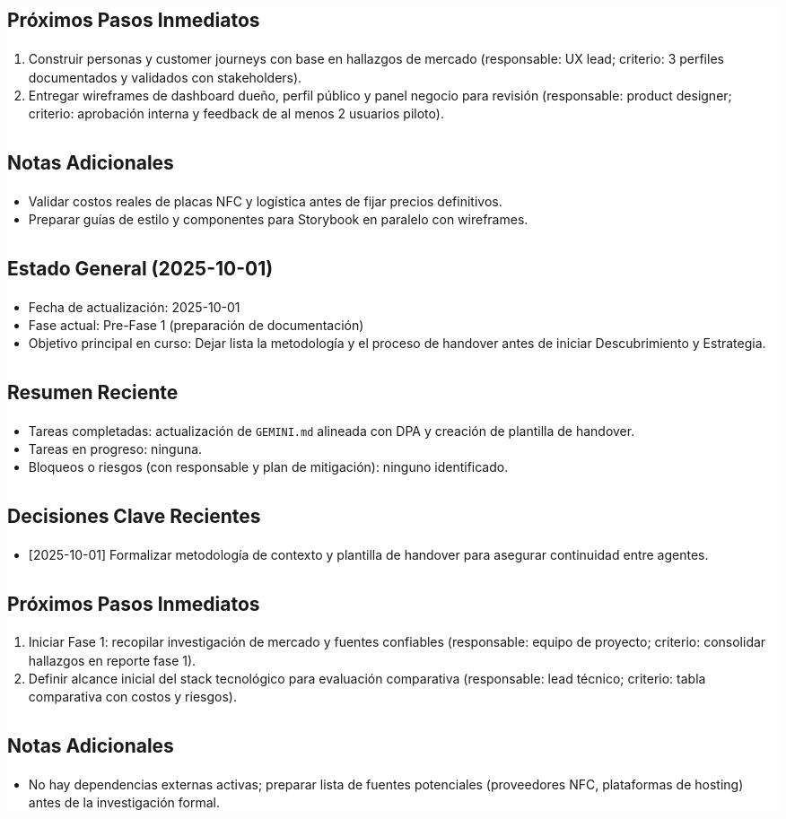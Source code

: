 ## Próximos Pasos Inmediatos
1. Construir personas y customer journeys con base en hallazgos de mercado (responsable: UX lead; criterio: 3 perfiles documentados y validados con stakeholders).
2. Entregar wireframes de dashboard dueño, perfil público y panel negocio para revisión (responsable: product designer; criterio: aprobación interna y feedback de al menos 2 usuarios piloto).

## Notas Adicionales
- Validar costos reales de placas NFC y logística antes de fijar precios definitivos.
- Preparar guías de estilo y componentes para Storybook en paralelo con wireframes.

## Estado General (2025-10-01)
- Fecha de actualización: 2025-10-01
- Fase actual: Pre-Fase 1 (preparación de documentación)
- Objetivo principal en curso: Dejar lista la metodología y el proceso de handover antes de iniciar Descubrimiento y Estrategia.

## Resumen Reciente
- Tareas completadas: actualización de `GEMINI.md` alineada con DPA y creación de plantilla de handover.
- Tareas en progreso: ninguna.
- Bloqueos o riesgos (con responsable y plan de mitigación): ninguno identificado.

## Decisiones Clave Recientes
- [2025-10-01] Formalizar metodología de contexto y plantilla de handover para asegurar continuidad entre agentes.

## Próximos Pasos Inmediatos
1. Iniciar Fase 1: recopilar investigación de mercado y fuentes confiables (responsable: equipo de proyecto; criterio: consolidar hallazgos en reporte fase 1).
2. Definir alcance inicial del stack tecnológico para evaluación comparativa (responsable: lead técnico; criterio: tabla comparativa con costos y riesgos).

## Notas Adicionales
- No hay dependencias externas activas; preparar lista de fuentes potenciales (proveedores NFC, plataformas de hosting) antes de la investigación formal.

